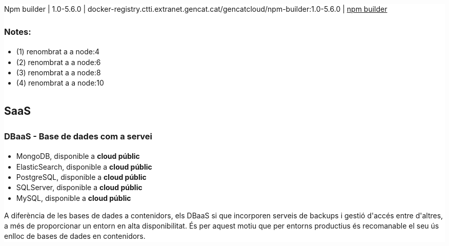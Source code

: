 Npm builder  	 | 1.0-5.6.0   | docker-registry.ctti.extranet.gencat.cat/gencatcloud/npm-builder:1.0-5.6.0  | [npm builder](https://git.intranet.gencat.cat/3048-intern/imatges-docker/npm-builder/tree/1.0-5.6.0)


### Notes:

* (1) renombrat a a node:4
* (2) renombrat a a node:6
* (3) renombrat a a node:8
* (4) renombrat a a node:10

## SaaS

### DBaaS - Base de dades com a servei

- MongoDB, disponible a **cloud públic**
- ElasticSearch, disponible a **cloud públic**
- PostgreSQL, disponible a **cloud públic**
- SQLServer, disponible a **cloud públic**
- MySQL, disponible a **cloud públic**

A diferència de les bases de dades a contenidors, els DBaaS si que incorporen serveis de backups i gestió d'accés entre d'altres, a més de proporcionar un entorn en alta disponibilitat. És per aquest motiu que per entorns productius és recomanable el seu ús enlloc de bases de dades en contenidors.
